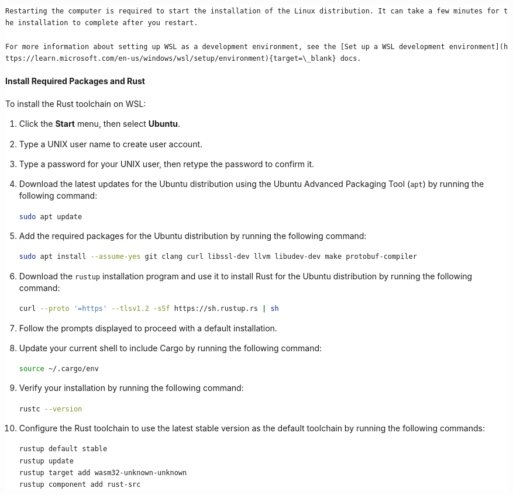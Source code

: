     Restarting the computer is required to start the installation of the Linux distribution. It can take a few minutes for the installation to complete after you restart.

    For more information about setting up WSL as a development environment, see the [Set up a WSL development environment](https://learn.microsoft.com/en-us/windows/wsl/setup/environment){target=\_blank} docs.

#### Install Required Packages and Rust

To install the Rust toolchain on WSL:

1. Click the **Start** menu, then select **Ubuntu**.
2. Type a UNIX user name to create user account.
3. Type a password for your UNIX user, then retype the password to confirm it.
4. Download the latest updates for the Ubuntu distribution using the Ubuntu Advanced Packaging Tool (`apt`) by running the following command:

    ```bash
    sudo apt update
    ```

5. Add the required packages for the Ubuntu distribution by running the following command:

    ```bash
    sudo apt install --assume-yes git clang curl libssl-dev llvm libudev-dev make protobuf-compiler
    ```

6. Download the `rustup` installation program and use it to install Rust for the Ubuntu distribution by running the following command:

    ```bash
    curl --proto '=https' --tlsv1.2 -sSf https://sh.rustup.rs | sh
    ```

7. Follow the prompts displayed to proceed with a default installation.

8. Update your current shell to include Cargo by running the following command:

    ```bash
    source ~/.cargo/env
    ```

9. Verify your installation by running the following command:

    ```bash
    rustc --version
    ```

10. Configure the Rust toolchain to use the latest stable version as the default toolchain by running the following commands:

    ```bash
    rustup default stable
    rustup update
    rustup target add wasm32-unknown-unknown
    rustup component add rust-src
    ```
